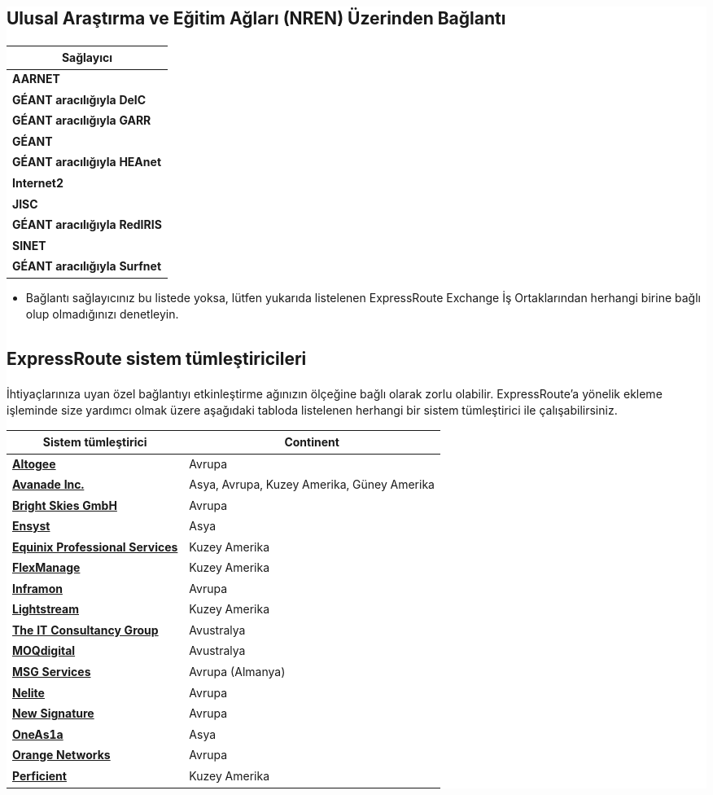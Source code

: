 ## <a name="connectivity-through-national-research-and-education-networks-nren"></a>Ulusal Araştırma ve Eğitim Ağları (NREN) Üzerinden Bağlantı

| **Sağlayıcı**|
| --- |
| **AARNET**| 
| **GÉANT aracılığıyla DeIC**|
| **GÉANT aracılığıyla GARR**|
| **GÉANT**|
| **GÉANT aracılığıyla HEAnet**|
| **Internet2**|
| **JISC**|
| **GÉANT aracılığıyla RedIRIS**|
| **SINET**|
| **GÉANT aracılığıyla Surfnet**|

* Bağlantı sağlayıcınız bu listede yoksa, lütfen yukarıda listelenen ExpressRoute Exchange İş Ortaklarından herhangi birine bağlı olup olmadığınızı denetleyin.

## <a name="expressroute-system-integrators"></a>ExpressRoute sistem tümleştiricileri
İhtiyaçlarınıza uyan özel bağlantıyı etkinleştirme ağınızın ölçeğine bağlı olarak zorlu olabilir. ExpressRoute’a yönelik ekleme işleminde size yardımcı olmak üzere aşağıdaki tabloda listelenen herhangi bir sistem tümleştirici ile çalışabilirsiniz.

| **Sistem tümleştirici** | **Continent** |
| --- | --- |
| **[Altogee](http://www.altogee.be/expressroute)** | Avrupa |
| **[Avanade Inc.](http://www.avanade.com/)** | Asya, Avrupa, Kuzey Amerika, Güney Amerika |
| **[Bright Skies GmbH](http://bskies.io/expressroute)** | Avrupa
| **[Ensyst](http://www.ensyst.com.au)** | Asya
| **[Equinix Professional Services](http://www.equinix.com/services/consulting/)** | Kuzey Amerika |
| **[FlexManage](http://www.flexmanage.com/cloud)** | Kuzey Amerika |
| **[Inframon](http://www.inframon.com/partner/microsoft/)** | Avrupa |
| **[Lightstream](https://www.ltstream.com/expressroute)** | Kuzey Amerika |
| **[The IT Consultancy Group](http://itconsult.com.au/microsoft-expressroute)** | Avustralya |
| **[MOQdigital](http://www.moqdigital.com.au/insights/technical/network-connectivity-options-for-azure)** | Avustralya |
| **[MSG Services](https://www.msg-services.de/it-services/managed-services/cloud-outsourcing/)** | Avrupa (Almanya) |
| **[Nelite](http://nelite.com/)** | Avrupa |
| **[New Signature](https://www.newsignature.co.uk/)** | Avrupa |
| **[OneAs1a](http://www.oneas1a.com/express-connect-any-cloud-ecac)** | Asya |
| **[Orange Networks](https://orange-networks.com/blog/88-azureexpressroute)** | Avrupa |
| **[Perficient](http://www.perficient.com/Partners/Microsoft/Cloud/Azure-ExpressRoute)** | Kuzey Amerika |